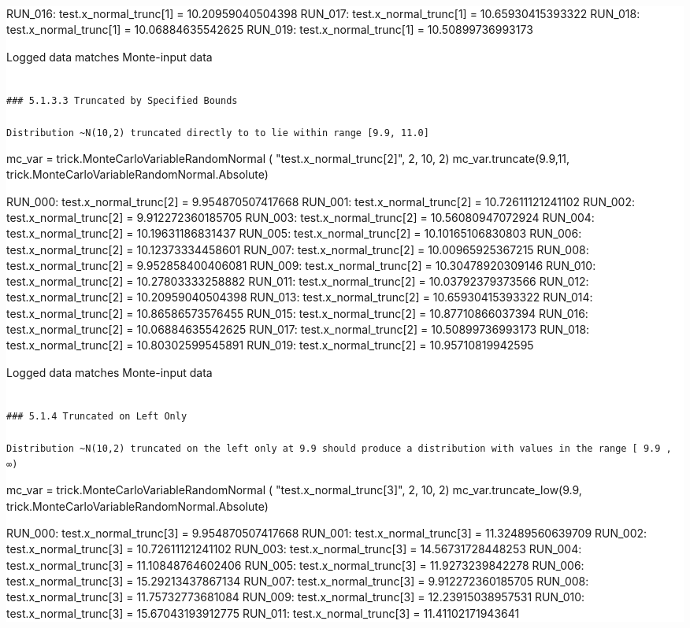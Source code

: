 RUN_016: test.x_normal_trunc[1] = 10.20959040504398
RUN_017: test.x_normal_trunc[1] = 10.65930415393322
RUN_018: test.x_normal_trunc[1] = 10.06884635542625
RUN_019: test.x_normal_trunc[1] = 10.50899736993173

Logged data matches Monte-input data
```

### 5.1.3.3 Truncated by Specified Bounds

Distribution ~N(10,2) truncated directly to to lie within range [9.9, 11.0] 

```
mc_var = trick.MonteCarloVariableRandomNormal ( "test.x_normal_trunc[2]", 2, 10, 2)
mc_var.truncate(9.9,11, trick.MonteCarloVariableRandomNormal.Absolute)

RUN_000: test.x_normal_trunc[2] = 9.954870507417668
RUN_001: test.x_normal_trunc[2] = 10.72611121241102
RUN_002: test.x_normal_trunc[2] = 9.912272360185705
RUN_003: test.x_normal_trunc[2] = 10.56080947072924
RUN_004: test.x_normal_trunc[2] = 10.19631186831437
RUN_005: test.x_normal_trunc[2] = 10.10165106830803
RUN_006: test.x_normal_trunc[2] = 10.12373334458601
RUN_007: test.x_normal_trunc[2] = 10.00965925367215
RUN_008: test.x_normal_trunc[2] = 9.952858400406081
RUN_009: test.x_normal_trunc[2] = 10.30478920309146
RUN_010: test.x_normal_trunc[2] = 10.27803333258882
RUN_011: test.x_normal_trunc[2] = 10.03792379373566
RUN_012: test.x_normal_trunc[2] = 10.20959040504398
RUN_013: test.x_normal_trunc[2] = 10.65930415393322
RUN_014: test.x_normal_trunc[2] = 10.86586573576455
RUN_015: test.x_normal_trunc[2] = 10.87710866037394
RUN_016: test.x_normal_trunc[2] = 10.06884635542625
RUN_017: test.x_normal_trunc[2] = 10.50899736993173
RUN_018: test.x_normal_trunc[2] = 10.80302599545891
RUN_019: test.x_normal_trunc[2] = 10.95710819942595

Logged data matches Monte-input data
```

### 5.1.4 Truncated on Left Only

Distribution ~N(10,2) truncated on the left only at 9.9 should produce a distribution with values in the range [ 9.9 , ∞)

```
mc_var = trick.MonteCarloVariableRandomNormal ( "test.x_normal_trunc[3]", 2, 10, 2)
mc_var.truncate_low(9.9, trick.MonteCarloVariableRandomNormal.Absolute)

RUN_000: test.x_normal_trunc[3] = 9.954870507417668
RUN_001: test.x_normal_trunc[3] = 11.32489560639709
RUN_002: test.x_normal_trunc[3] = 10.72611121241102
RUN_003: test.x_normal_trunc[3] = 14.56731728448253
RUN_004: test.x_normal_trunc[3] = 11.10848764602406
RUN_005: test.x_normal_trunc[3] = 11.9273239842278
RUN_006: test.x_normal_trunc[3] = 15.29213437867134
RUN_007: test.x_normal_trunc[3] = 9.912272360185705
RUN_008: test.x_normal_trunc[3] = 11.75732773681084
RUN_009: test.x_normal_trunc[3] = 12.23915038957531
RUN_010: test.x_normal_trunc[3] = 15.67043193912775
RUN_011: test.x_normal_trunc[3] = 11.41102171943641
